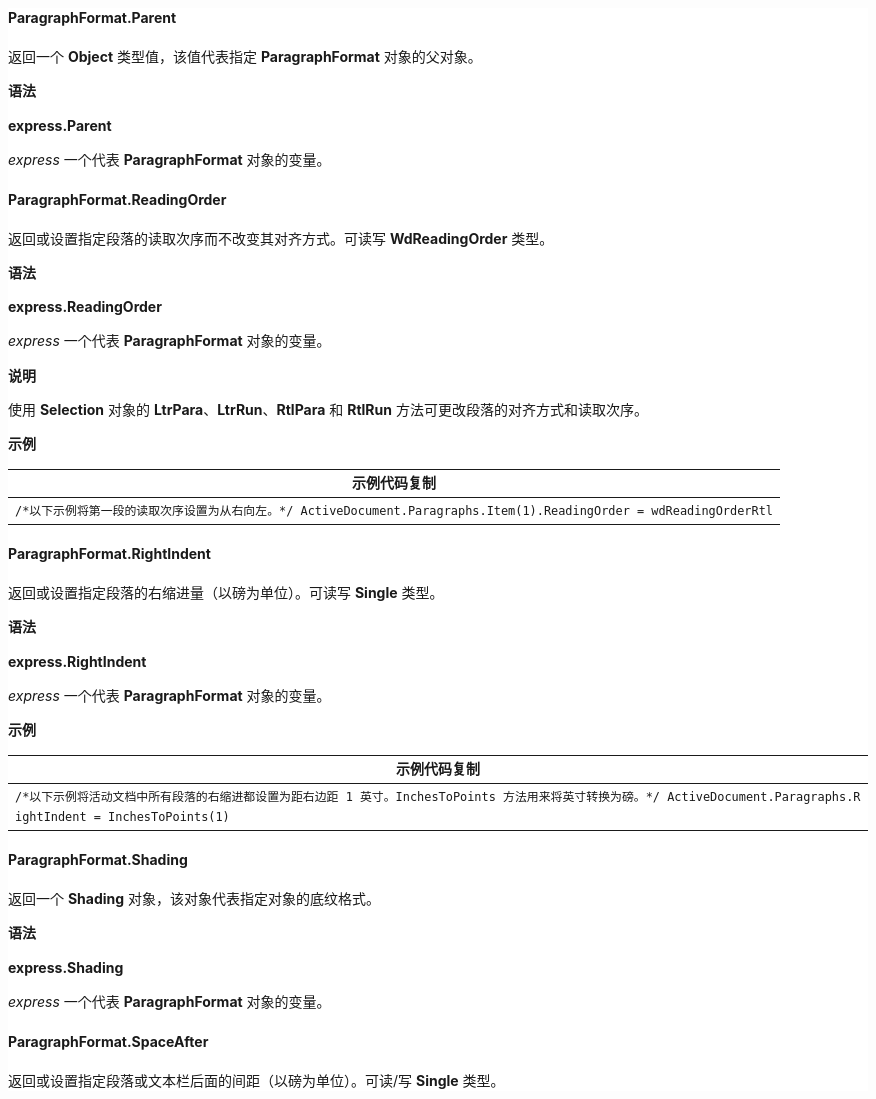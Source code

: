 #### **ParagraphFormat.Parent**

返回一个 **Object** 类型值，该值代表指定 **ParagraphFormat** 对象的父对象。

**语法**

**express.Parent**

*express*   一个代表 **ParagraphFormat** 对象的变量。

#### **ParagraphFormat.ReadingOrder**

返回或设置指定段落的读取次序而不改变其对齐方式。可读写 **WdReadingOrder** 类型。

**语法**

**express.ReadingOrder**

*express*   一个代表 **ParagraphFormat** 对象的变量。

**说明**

使用 **Selection** 对象的 **LtrPara**、**LtrRun**、**RtlPara** 和 **RtlRun** 方法可更改段落的对齐方式和读取次序。

**示例**

| 示例代码复制                                                 |
| ------------------------------------------------------------ |
| `/*以下示例将第一段的读取次序设置为从右向左。*/ ActiveDocument.Paragraphs.Item(1).ReadingOrder = wdReadingOrderRtl` |

#### **ParagraphFormat.RightIndent**

返回或设置指定段落的右缩进量（以磅为单位）。可读写 **Single** 类型。

**语法**

**express.RightIndent**

*express*   一个代表 **ParagraphFormat** 对象的变量。

**示例**

| 示例代码复制                                                 |
| ------------------------------------------------------------ |
| `/*以下示例将活动文档中所有段落的右缩进都设置为距右边距 1 英寸。InchesToPoints 方法用来将英寸转换为磅。*/ ActiveDocument.Paragraphs.RightIndent = InchesToPoints(1)` |

#### **ParagraphFormat.Shading**

返回一个 **Shading** 对象，该对象代表指定对象的底纹格式。

**语法**

**express.Shading**

*express*   一个代表 **ParagraphFormat** 对象的变量。

#### **ParagraphFormat.SpaceAfter**

返回或设置指定段落或文本栏后面的间距（以磅为单位）。可读/写 **Single** 类型。

